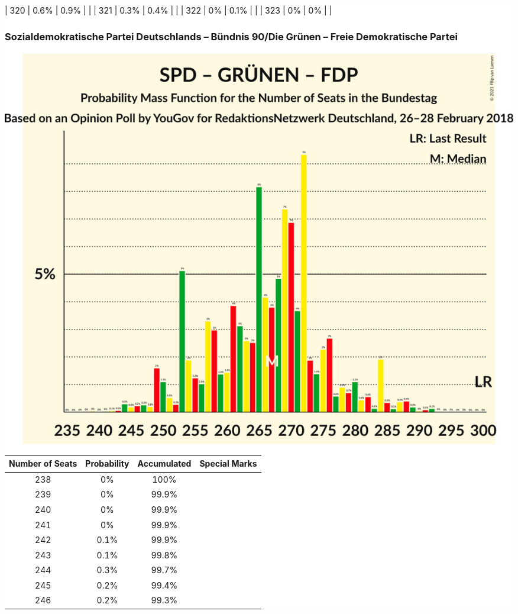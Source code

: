| 320 | 0.6% | 0.9% |  |
| 321 | 0.3% | 0.4% |  |
| 322 | 0% | 0.1% |  |
| 323 | 0% | 0% |  |

### Sozialdemokratische Partei Deutschlands – Bündnis 90/Die Grünen – Freie Demokratische Partei

![Graph with seats probability mass function not yet produced](2018-02-28-YouGov-coalitions-seats-pmf-spd–grünen–fdp.png "Seats Probability Mass Function")

| Number of Seats | Probability | Accumulated | Special Marks |
|:---------------:|:-----------:|:-----------:|:-------------:|
| 238 | 0% | 100% |  |
| 239 | 0% | 99.9% |  |
| 240 | 0% | 99.9% |  |
| 241 | 0% | 99.9% |  |
| 242 | 0.1% | 99.9% |  |
| 243 | 0.1% | 99.8% |  |
| 244 | 0.3% | 99.7% |  |
| 245 | 0.2% | 99.4% |  |
| 246 | 0.2% | 99.3% |  |